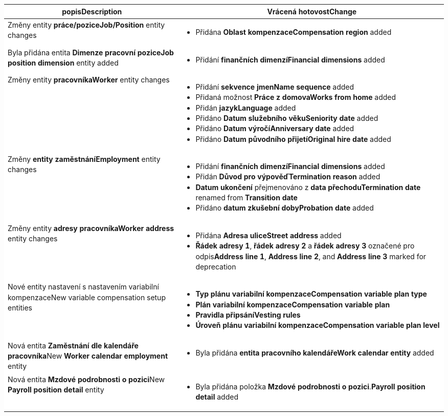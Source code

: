 | <span data-ttu-id="38e30-132">popis</span><span class="sxs-lookup"><span data-stu-id="38e30-132">Description</span></span> | <span data-ttu-id="38e30-133">Vrácená hotovost</span><span class="sxs-lookup"><span data-stu-id="38e30-133">Change</span></span> |
| --- | --- |
| <span data-ttu-id="38e30-134">Změny entity **práce/pozice**</span><span class="sxs-lookup"><span data-stu-id="38e30-134">**Job/Position** entity changes</span></span> | <ul><li><span data-ttu-id="38e30-135">Přidána **Oblast kompenzace**</span><span class="sxs-lookup"><span data-stu-id="38e30-135">**Compensation region** added</span></span></li>|
| <span data-ttu-id="38e30-136">Byla přidána entita **Dimenze pracovní pozice**</span><span class="sxs-lookup"><span data-stu-id="38e30-136">**Job position dimension** entity added</span></span> | <ul><li><span data-ttu-id="38e30-137">Přidání **finančních dimenzí**</span><span class="sxs-lookup"><span data-stu-id="38e30-137">**Financial dimensions** added</span></span></li>
| <span data-ttu-id="38e30-138">Změny entity **pracovníka**</span><span class="sxs-lookup"><span data-stu-id="38e30-138">**Worker** entity changes</span></span> | <ul><li><span data-ttu-id="38e30-139">Přidání **sekvence jmen**</span><span class="sxs-lookup"><span data-stu-id="38e30-139">**Name sequence** added</span></span></li><li><span data-ttu-id="38e30-140">Přidaná možnost **Práce z domova**</span><span class="sxs-lookup"><span data-stu-id="38e30-140">**Works from home** added</span></span></li><li><span data-ttu-id="38e30-141">Přidán **jazyk**</span><span class="sxs-lookup"><span data-stu-id="38e30-141">**Language** added</span></span></li><li><span data-ttu-id="38e30-142">Přidáno **Datum služebního věku**</span><span class="sxs-lookup"><span data-stu-id="38e30-142">**Seniority date** added</span></span></li><li><span data-ttu-id="38e30-143">Přidáno **Datum výročí**</span><span class="sxs-lookup"><span data-stu-id="38e30-143">**Anniversary date** added</span></span></li><li><span data-ttu-id="38e30-144">Přidáno **Datum původního přijetí**</span><span class="sxs-lookup"><span data-stu-id="38e30-144">**Original hire date** added</span></span></li></ul> |
| <span data-ttu-id="38e30-145">Změny **entity zaměstnání**</span><span class="sxs-lookup"><span data-stu-id="38e30-145">**Employment** entity changes</span></span> | <ul><li><span data-ttu-id="38e30-146">Přidání **finančních dimenzí**</span><span class="sxs-lookup"><span data-stu-id="38e30-146">**Financial dimensions** added</span></span></li><li><span data-ttu-id="38e30-147">Přidán **Důvod pro výpověď**</span><span class="sxs-lookup"><span data-stu-id="38e30-147">**Termination reason** added</span></span></li><li><span data-ttu-id="38e30-148">**Datum ukončení** přejmenováno z **data přechodu**</span><span class="sxs-lookup"><span data-stu-id="38e30-148">**Termination date** renamed from **Transition date**</span></span></li><li><span data-ttu-id="38e30-149">Přidáno **datum zkušební doby**</span><span class="sxs-lookup"><span data-stu-id="38e30-149">**Probation date** added</span></span></li></ul> |
| <span data-ttu-id="38e30-150">Změny entity **adresy pracovníka**</span><span class="sxs-lookup"><span data-stu-id="38e30-150">**Worker address** entity changes</span></span> | <ul><li><span data-ttu-id="38e30-151">Přidána **Adresa ulice**</span><span class="sxs-lookup"><span data-stu-id="38e30-151">**Street address** added</span></span></li><li><span data-ttu-id="38e30-152">**Řádek adresy 1**, **řádek adresy 2** a **řádek adresy 3** označené pro odpis</span><span class="sxs-lookup"><span data-stu-id="38e30-152">**Address line 1**, **Address line 2**, and **Address line 3** marked for deprecation</span></span></li></ul> |
| <span data-ttu-id="38e30-153">Nové entity nastavení s nastavením variabilní kompenzace</span><span class="sxs-lookup"><span data-stu-id="38e30-153">New variable compensation setup entities</span></span> | <ul><li><span data-ttu-id="38e30-154">**Typ plánu variabilní kompenzace**</span><span class="sxs-lookup"><span data-stu-id="38e30-154">**Compensation variable plan type**</span></span></li><li><span data-ttu-id="38e30-155">**Plán variabilní kompenzace**</span><span class="sxs-lookup"><span data-stu-id="38e30-155">**Compensation variable plan**</span></span></li><li><span data-ttu-id="38e30-156">**Pravidla připsání**</span><span class="sxs-lookup"><span data-stu-id="38e30-156">**Vesting rules**</span></span></li><li><span data-ttu-id="38e30-157">**Úroveň plánu variabilní kompenzace**</span><span class="sxs-lookup"><span data-stu-id="38e30-157">**Compensation variable plan level**</span></span></li></ul> |
| <span data-ttu-id="38e30-158">Nová entita **Zaměstnání dle kalendáře pracovníka**</span><span class="sxs-lookup"><span data-stu-id="38e30-158">New **Worker calendar employment** entity</span></span> | <ul><li><span data-ttu-id="38e30-159">Byla přidána **entita pracovního kalendáře**</span><span class="sxs-lookup"><span data-stu-id="38e30-159">**Work calendar entity** added</span></span></li></ul> |
| <span data-ttu-id="38e30-160">Nová entita **Mzdové podrobnosti o pozici**</span><span class="sxs-lookup"><span data-stu-id="38e30-160">New **Payroll position detail** entity</span></span> | <ul><li><span data-ttu-id="38e30-161">Byla přidána položka **Mzdové podrobnosti o pozici**.</span><span class="sxs-lookup"><span data-stu-id="38e30-161">**Payroll position detail** added</span></span></li></ul> |